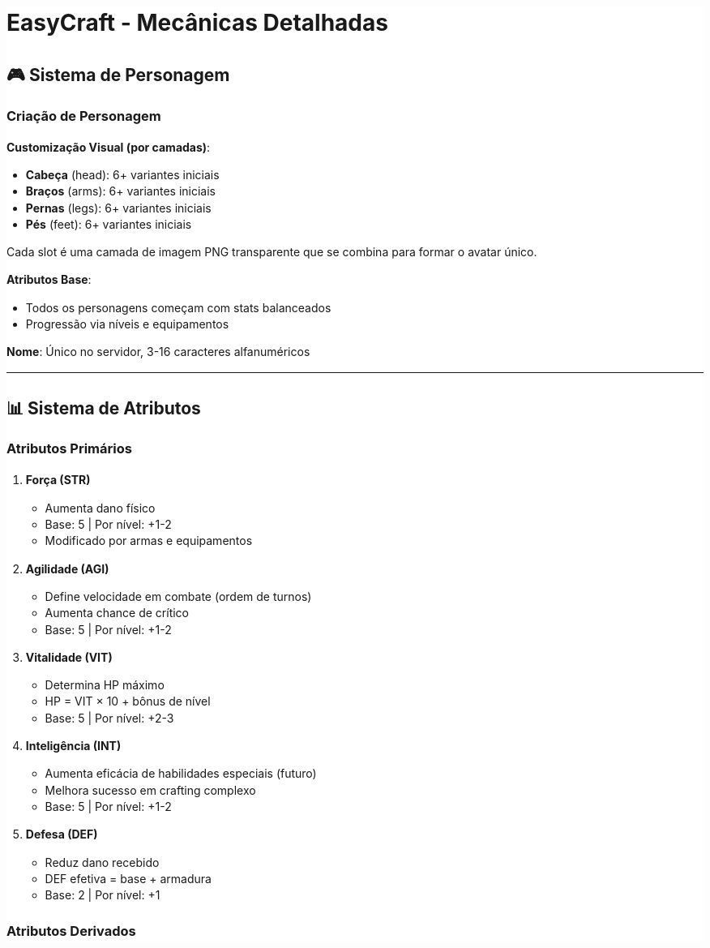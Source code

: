 # EasyCraft - Mecânicas Detalhadas

## 🎮 Sistema de Personagem

### Criação de Personagem

**Customização Visual (por camadas)**:
- **Cabeça** (head): 6+ variantes iniciais
- **Braços** (arms): 6+ variantes iniciais
- **Pernas** (legs): 6+ variantes iniciais
- **Pés** (feet): 6+ variantes iniciais

Cada slot é uma camada de imagem PNG transparente que se combina para formar o avatar único.

**Atributos Base**:
- Todos os personagens começam com stats balanceados
- Progressão via níveis e equipamentos

**Nome**: Único no servidor, 3-16 caracteres alfanuméricos

---

## 📊 Sistema de Atributos

### Atributos Primários

1. **Força (STR)**
   - Aumenta dano físico
   - Base: 5 | Por nível: +1-2
   - Modificado por armas e equipamentos

2. **Agilidade (AGI)**
   - Define velocidade em combate (ordem de turnos)
   - Aumenta chance de crítico
   - Base: 5 | Por nível: +1-2

3. **Vitalidade (VIT)**
   - Determina HP máximo
   - HP = VIT × 10 + bônus de nível
   - Base: 5 | Por nível: +2-3

4. **Inteligência (INT)**
   - Aumenta eficácia de habilidades especiais (futuro)
   - Melhora sucesso em crafting complexo
   - Base: 5 | Por nível: +1-2

5. **Defesa (DEF)**
   - Reduz dano recebido
   - DEF efetiva = base + armadura
   - Base: 2 | Por nível: +1

### Atributos Derivados
